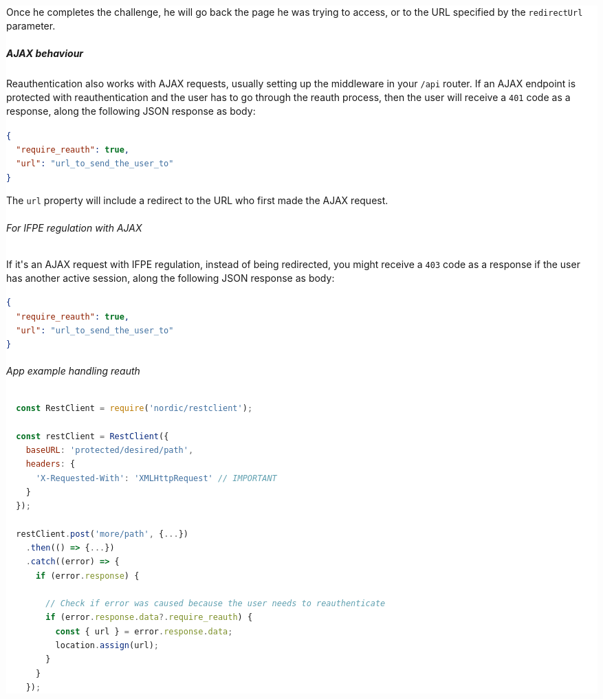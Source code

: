 Once he completes the challenge, he will go back the page he was trying to access, or to the URL specified by the `redirectUrl` parameter.

##### AJAX behaviour

Reauthentication also works with AJAX requests, usually setting up the middleware in your `/api` router. If an AJAX endpoint is protected with reauthentication and the user has to go through the reauth process, then the user will receive a `401` code as a response, along the following JSON response as body:

```json
{
  "require_reauth": true,
  "url": "url_to_send_the_user_to"
}
```

The `url` property will include a redirect to the URL who first made the AJAX request.

###### For IFPE regulation with AJAX

If it's an AJAX request with IFPE regulation, instead of being redirected, you might receive a `403` code as a response if the user has another active session, along the following JSON response as body:

```json
{
  "require_reauth": true,
  "url": "url_to_send_the_user_to"
} 
```

###### App example handling reauth

```js
  const RestClient = require('nordic/restclient');

  const restClient = RestClient({
    baseURL: 'protected/desired/path',
    headers: {
      'X-Requested-With': 'XMLHttpRequest' // IMPORTANT
    }
  });

  restClient.post('more/path', {...})
    .then(() => {...})
    .catch((error) => {
      if (error.response) {

        // Check if error was caused because the user needs to reauthenticate
        if (error.response.data?.require_reauth) {
          const { url } = error.response.data;
          location.assign(url);
        }
      }
    });
```
